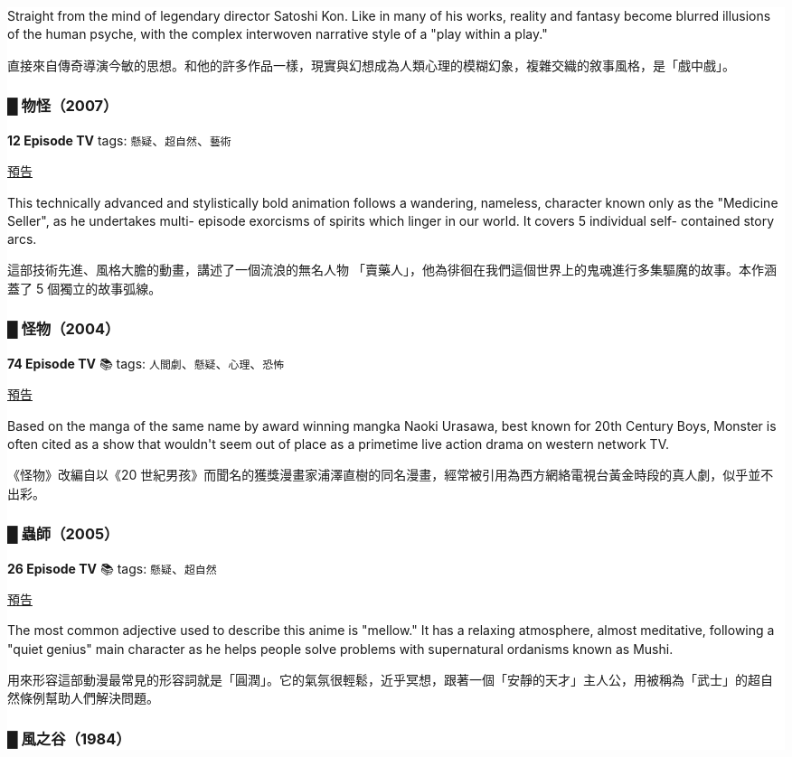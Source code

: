 Straight from the mind of legendary director Satoshi Kon. Like in many of his works, reality and fantasy become blurred illusions of the human psyche, with the complex interwoven narrative style of a "play within a play."

直接來自傳奇導演今敏的思想。和他的許多作品一樣，現實與幻想成為人類心理的模糊幻象，複雜交織的敘事風格，是「戲中戲」。

### █ 物怪（2007）

**12 Episode TV**
tags: `懸疑`、`超自然`、`藝術`

[預告](https://youtu.be/5OJW9gZL33Q)

<iframe title="物怪" src="https://www.youtube.com/embed/5OJW9gZL33Q" frameborder="0" allow="accelerometer; autoplay; clipboard-write; encrypted-media; gyroscope; picture-in-picture" allowfullscreen></iframe>

This technically advanced and stylistically bold animation follows a wandering, nameless, character known only as the "Medicine Seller", as he undertakes multi- episode exorcisms of spirits which linger in our world. It covers 5 individual self- contained story arcs.

這部技術先進、風格大膽的動畫，講述了一個流浪的無名人物 「賣藥人」，他為徘徊在我們這個世界上的鬼魂進行多集驅魔的故事。本作涵蓋了 5 個獨立的故事弧線。

### █ 怪物（2004）

**74 Episode TV** 📚
tags: `人間劇`、`懸疑`、`心理`、`恐怖`

[預告](https://youtu.be/9aS-EgdAq6U)

<iframe title="怪物" src="https://www.youtube.com/embed/9aS-EgdAq6U" frameborder="0" allow="accelerometer; autoplay; clipboard-write; encrypted-media; gyroscope; picture-in-picture" allowfullscreen></iframe>

Based on the manga of the same name by award winning mangka Naoki Urasawa, best known for 20th Century Boys, Monster is often cited as a show that wouldn't seem out of place as a primetime live action drama on western network TV.

《怪物》改編自以《20 世紀男孩》而聞名的獲獎漫畫家浦澤直樹的同名漫畫，經常被引用為西方網絡電視台黃金時段的真人劇，似乎並不出彩。

### █ 蟲師（2005）

**26 Episode TV** 📚
tags: `懸疑`、`超自然`

[預告](https://youtu.be/StCN_4qWfWE)

<iframe title="蟲師" src="https://www.youtube.com/embed/StCN_4qWfWE" frameborder="0" allow="accelerometer; autoplay; clipboard-write; encrypted-media; gyroscope; picture-in-picture" allowfullscreen></iframe>

The most common adjective used to describe this anime is "mellow." It has a relaxing atmosphere, almost meditative, following a "quiet genius" main character as he helps people solve problems with supernatural ordanisms known as Mushi.

用來形容這部動漫最常見的形容詞就是「圓潤」。它的氣氛很輕鬆，近乎冥想，跟著一個「安靜的天才」主人公，用被稱為「武士」的超自然條例幫助人們解決問題。

### █ 風之谷（1984）
